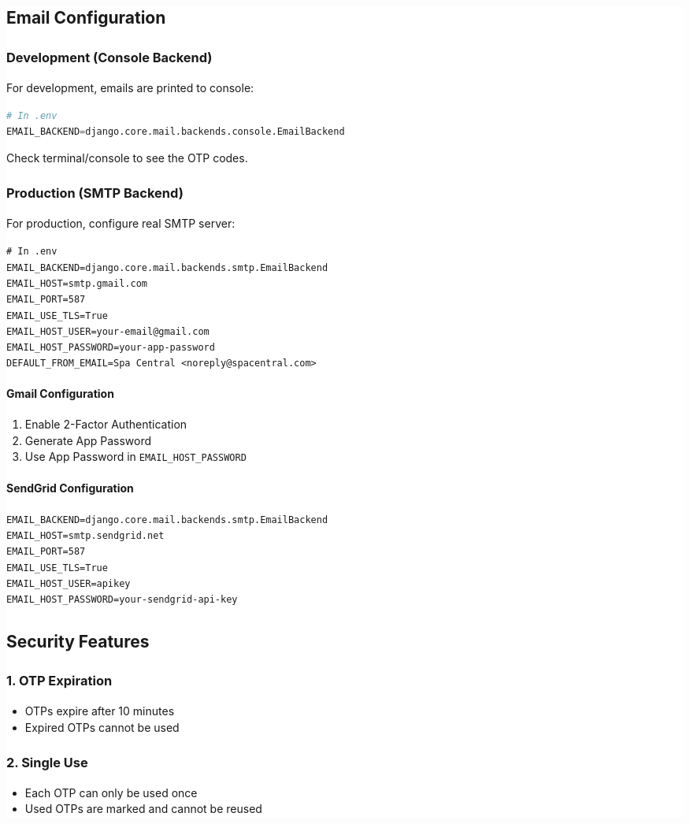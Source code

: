 ## Email Configuration

### Development (Console Backend)

For development, emails are printed to console:

```python
# In .env
EMAIL_BACKEND=django.core.mail.backends.console.EmailBackend
```

Check terminal/console to see the OTP codes.

### Production (SMTP Backend)

For production, configure real SMTP server:

```env
# In .env
EMAIL_BACKEND=django.core.mail.backends.smtp.EmailBackend
EMAIL_HOST=smtp.gmail.com
EMAIL_PORT=587
EMAIL_USE_TLS=True
EMAIL_HOST_USER=your-email@gmail.com
EMAIL_HOST_PASSWORD=your-app-password
DEFAULT_FROM_EMAIL=Spa Central <noreply@spacentral.com>
```

#### Gmail Configuration

1. Enable 2-Factor Authentication
2. Generate App Password
3. Use App Password in `EMAIL_HOST_PASSWORD`

#### SendGrid Configuration

```env
EMAIL_BACKEND=django.core.mail.backends.smtp.EmailBackend
EMAIL_HOST=smtp.sendgrid.net
EMAIL_PORT=587
EMAIL_USE_TLS=True
EMAIL_HOST_USER=apikey
EMAIL_HOST_PASSWORD=your-sendgrid-api-key
```

## Security Features

### 1. OTP Expiration
- OTPs expire after 10 minutes
- Expired OTPs cannot be used

### 2. Single Use
- Each OTP can only be used once
- Used OTPs are marked and cannot be reused
